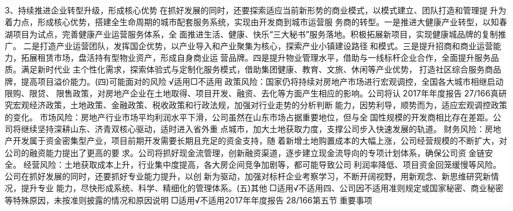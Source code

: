 3、持续推进企业转型升级，形成核心优势
在抓好发展的同时，还要探索适应当前新形势的商业模式，以模式建立、团队打造和管理提
升为着力点，形成核心优势，搭建全生命周期的城市配套服务系统，实现由开发商到城市运营服
务商的转型。一是推进大健康产业转型，以知春湖项目为试点，完善健康产业运营服务体系，全
面推进生活、健康、快乐“三大秘书”服务落地。积极拓展新项目，实现健康城品牌的复制推广。
二是打造产业运营团队，发挥国企优势，以产业导入和产业聚集为核心，探索产业小镇建设路径
和模式。三是提升招商和商业运营能力，拓展租赁市场，盘活持有型物业资产，形成自身商业运
营品牌。四是提升物业管理水平，借助与一线标杆企业合作，全面提升服务品质。满足新时代业
主个性化需求，探索体验式与定制化服务模式，借助集团健康、教育、文旅、休闲等产业优势，
打造社区综合服务商品牌，提高项目溢价能力。(四)可能面对的风险
√适用□不适用
政策风险：国家仍将持续对房地产市场进行宏观调控，全国各大城市相继启动限购、限贷、
限售政策，对房地产企业在土地取得、项目开发、融资、去化等方面产生相应的影响。公司将认
2017年年度报告
27/166真研究宏观经济政策，土地政策、金融政策、税收政策和行政法规，加强对行业走势的分析判断
能力，因势利导，顺势而为，适应宏观调控政策的变化。
市场风险：房地产行业市场平均利润水平下滑，公司虽然在山东市场占据重要地位，但与全
国性规模的开发商相比存在差距。公司将继续坚持深耕山东、济青双核心驱动，适时进入省外重
点城市，加大土地获取力度，支撑公司步入快速发展的轨道。
财务风险：房地产开发属于资金密集型产业，项目前期开发需要长期且充足的资金支持，随
着新增土地购置成本的大幅上涨，公司经营规模的不断扩大，对公司的融资能力提出了更高的要
求。公司将抓好现金流管理，创新融资渠道，逐步建立现金流导向的专项计划体系，确保公司资
金链安全。
经营风险：土地获取成本上升，行业集中度提高，各大房企间竞争加剧等，都可能导致公司
利润率降低、项目资金回笼缓慢等风险。公司在抓好发展的同时，还要抓好专业能力提升，以创
新为驱动，加强对标杆企业考察学习，不断开阔视野，用新观念、新思维研究新情况，提升专业
能力，尽快形成系统、科学、精细化的管理体系。(五)其他
□适用√不适用四、公司因不适用准则规定或国家秘密、商业秘密等特殊原因，未按准则披露的情况和原因说明
□适用√不适用2017年年度报告
28/166第五节
重要事项